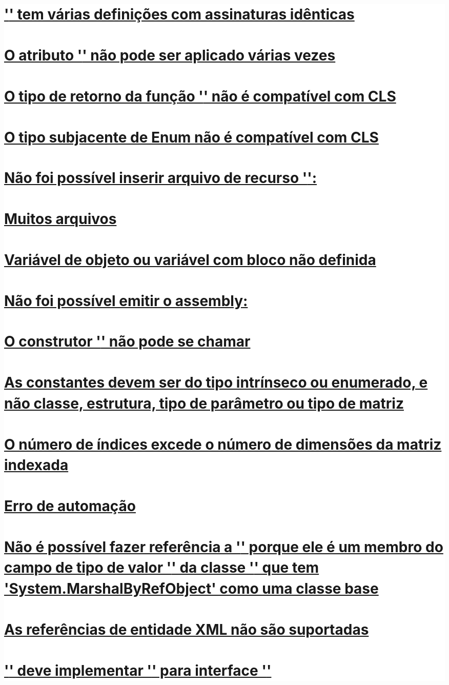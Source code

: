 # ['<methodname>' tem várias definições com assinaturas idênticas](methodname-has-multiple-definitions-with-identical-signatures.md)
# [O atributo '<attributename>' não pode ser aplicado várias vezes](attribute-attributename-cannot-be-applied-multiple-times.md)
# [O tipo de retorno da função '<procedurename>' não é compatível com CLS](return-type-of-function-procedurename-is-not-cls-compliant.md)
# [O tipo subjacente <typename> de Enum não é compatível com CLS](underlying-type-typename-of-enum-is-not-cls-compliant.md)
# [Não foi possível inserir arquivo de recurso '<filename>': <error message>](unable-to-embed-resource-file-filename-error-message.md)
# [Muitos arquivos](too-many-files.md)
# [Variável de objeto ou variável com bloco não definida](object-variable-or-with-block-variable-not-set.md)
# [Não foi possível emitir o assembly: <error message>](unable-to-emit-assembly-error-message.md)
# [O construtor '<name>' não pode se chamar](constructor-name-cannot-call-itself.md)
# [As constantes devem ser do tipo intrínseco ou enumerado, e não classe, estrutura, tipo de parâmetro ou tipo de matriz](constants-must-be-of-an-intrinsic-or-enumerated-type.md)
# [O número de índices excede o número de dimensões da matriz indexada](number-of-indices-exceeds-the-number-of-dimensions-of-the-indexed-array.md)
# [Erro de automação](automation-error.md)
# [Não é possível fazer referência a '<name>' porque ele é um membro do campo de tipo de valor '<name>' da classe '<classname>' que tem 'System.MarshalByRefObject' como uma classe base](cannot-refer-to-name-because-it-is-member-of-value-typed-field-name-of-class.md)
# [As referências de entidade XML não são suportadas](xml-entity-references-are-not-supported.md)
# [<type1>'<typename>' deve implementar '<methodname>' para interface '<interfacename>'](type1-typename-must-implement-methodname-for-interface-interfacename.md)